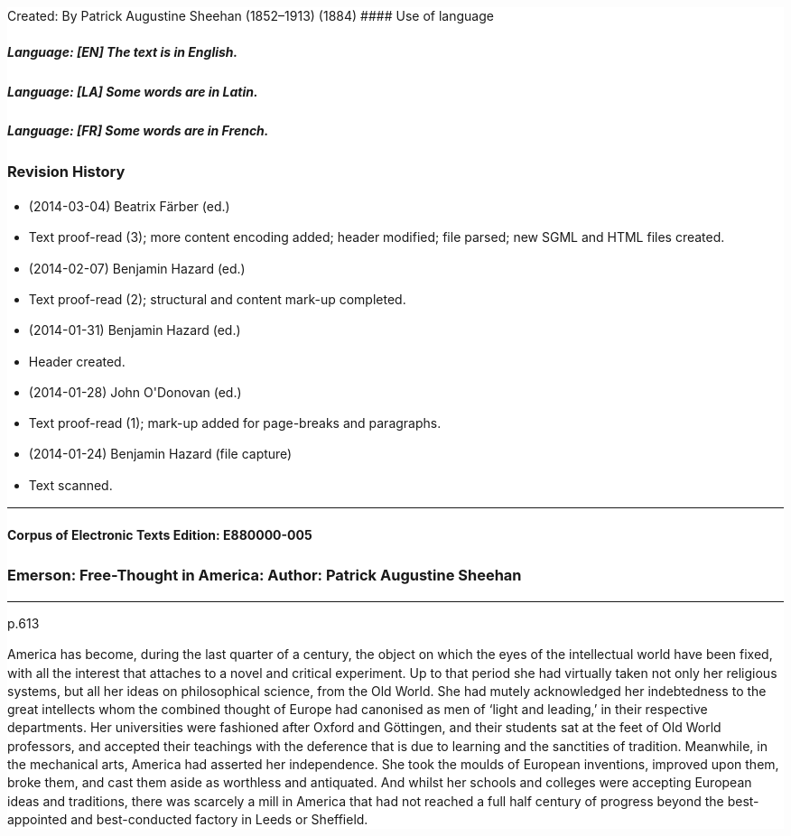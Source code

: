 Created: By Patrick Augustine Sheehan (1852–1913)
 (1884) #### Use of language


##### Language: [EN] The text is in English.


##### Language: [LA] Some words are in Latin.


##### Language: [FR] Some words are in French.


### Revision History


* (2014-03-04) Beatrix Färber (ed.)

* Text proof-read (3); more content encoding added; header modified; file parsed; new SGML and HTML files created.
* (2014-02-07) Benjamin Hazard (ed.)

* Text proof-read (2); structural and content mark-up completed.
* (2014-01-31) Benjamin Hazard (ed.)

* Header created.
* (2014-01-28) John O'Donovan (ed.)

* Text proof-read (1); mark-up added for page-breaks and paragraphs.
* (2014-01-24) Benjamin Hazard (file capture)

* Text scanned.




---


#### Corpus of Electronic Texts Edition: E880000-005


### Emerson: Free-Thought in America: Author: Patrick Augustine Sheehan




---

p.613


America has become, during the last quarter of a century, the object on which the eyes of the intellectual world have been fixed, with all the interest that attaches to a novel and critical experiment. Up to that period she had virtually taken not only her religious systems, but all her ideas on philosophical science, from the Old World. She had mutely acknowledged her indebtedness to the great intellects whom the combined thought of Europe had canonised as men of ‘light and leading,’ in their respective departments. Her universities were fashioned after Oxford and Göttingen, and their students sat at the feet of Old World professors, and accepted their teachings with the deference that is due to learning and the sanctities of tradition. Meanwhile, in the mechanical arts, America had asserted her independence. She took the moulds of European inventions, improved upon them, broke them, and cast them aside as worthless and antiquated. And whilst her schools and colleges were accepting European ideas and traditions, there was scarcely a mill in America that had not reached a full half century of progress beyond the best-appointed and best-conducted factory in Leeds or Sheffield.
